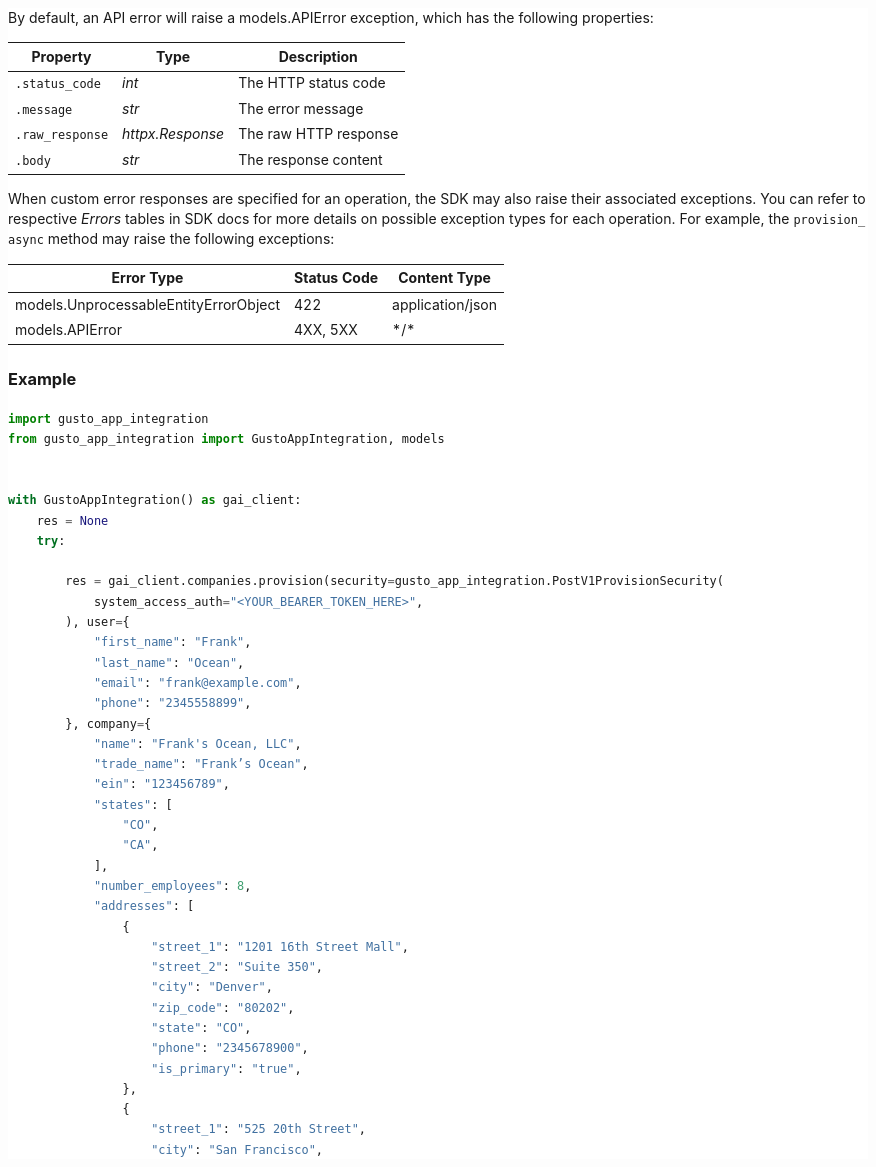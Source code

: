 By default, an API error will raise a models.APIError exception, which has the following properties:

| Property        | Type             | Description           |
|-----------------|------------------|-----------------------|
| `.status_code`  | *int*            | The HTTP status code  |
| `.message`      | *str*            | The error message     |
| `.raw_response` | *httpx.Response* | The raw HTTP response |
| `.body`         | *str*            | The response content  |

When custom error responses are specified for an operation, the SDK may also raise their associated exceptions. You can refer to respective *Errors* tables in SDK docs for more details on possible exception types for each operation. For example, the `provision_async` method may raise the following exceptions:

| Error Type                            | Status Code | Content Type     |
| ------------------------------------- | ----------- | ---------------- |
| models.UnprocessableEntityErrorObject | 422         | application/json |
| models.APIError                       | 4XX, 5XX    | \*/\*            |

### Example

```python
import gusto_app_integration
from gusto_app_integration import GustoAppIntegration, models


with GustoAppIntegration() as gai_client:
    res = None
    try:

        res = gai_client.companies.provision(security=gusto_app_integration.PostV1ProvisionSecurity(
            system_access_auth="<YOUR_BEARER_TOKEN_HERE>",
        ), user={
            "first_name": "Frank",
            "last_name": "Ocean",
            "email": "frank@example.com",
            "phone": "2345558899",
        }, company={
            "name": "Frank's Ocean, LLC",
            "trade_name": "Frank’s Ocean",
            "ein": "123456789",
            "states": [
                "CO",
                "CA",
            ],
            "number_employees": 8,
            "addresses": [
                {
                    "street_1": "1201 16th Street Mall",
                    "street_2": "Suite 350",
                    "city": "Denver",
                    "zip_code": "80202",
                    "state": "CO",
                    "phone": "2345678900",
                    "is_primary": "true",
                },
                {
                    "street_1": "525 20th Street",
                    "city": "San Francisco",
```
